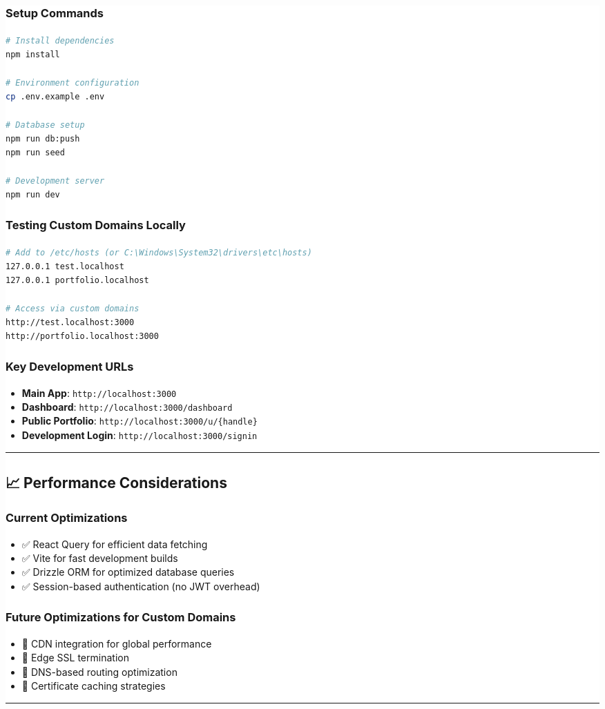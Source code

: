 ### Setup Commands

```bash
# Install dependencies
npm install

# Environment configuration
cp .env.example .env

# Database setup
npm run db:push
npm run seed

# Development server
npm run dev
```

### Testing Custom Domains Locally

```bash
# Add to /etc/hosts (or C:\Windows\System32\drivers\etc\hosts)
127.0.0.1 test.localhost
127.0.0.1 portfolio.localhost

# Access via custom domains
http://test.localhost:3000
http://portfolio.localhost:3000
```

### Key Development URLs

- **Main App**: `http://localhost:3000`
- **Dashboard**: `http://localhost:3000/dashboard`
- **Public Portfolio**: `http://localhost:3000/u/{handle}`
- **Development Login**: `http://localhost:3000/signin`

---

## 📈 Performance Considerations

### Current Optimizations

- ✅ React Query for efficient data fetching
- ✅ Vite for fast development builds
- ✅ Drizzle ORM for optimized database queries
- ✅ Session-based authentication (no JWT overhead)

### Future Optimizations for Custom Domains

- 🎯 CDN integration for global performance
- 🎯 Edge SSL termination
- 🎯 DNS-based routing optimization
- 🎯 Certificate caching strategies

---